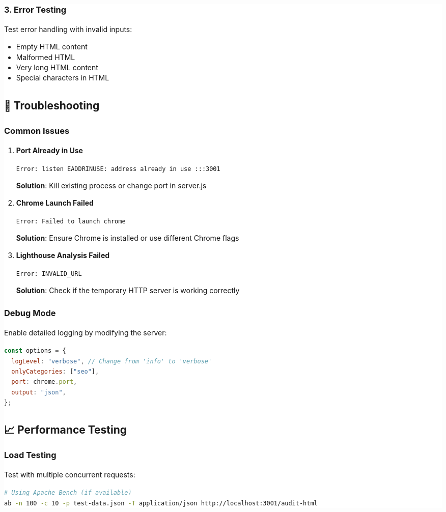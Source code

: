 ### 3. Error Testing

Test error handling with invalid inputs:

- Empty HTML content
- Malformed HTML
- Very long HTML content
- Special characters in HTML

## 🐛 Troubleshooting

### Common Issues

1. **Port Already in Use**

   ```
   Error: listen EADDRINUSE: address already in use :::3001
   ```

   **Solution**: Kill existing process or change port in server.js

2. **Chrome Launch Failed**

   ```
   Error: Failed to launch chrome
   ```

   **Solution**: Ensure Chrome is installed or use different Chrome flags

3. **Lighthouse Analysis Failed**
   ```
   Error: INVALID_URL
   ```
   **Solution**: Check if the temporary HTTP server is working correctly

### Debug Mode

Enable detailed logging by modifying the server:

```javascript
const options = {
  logLevel: "verbose", // Change from 'info' to 'verbose'
  onlyCategories: ["seo"],
  port: chrome.port,
  output: "json",
};
```

## 📈 Performance Testing

### Load Testing

Test with multiple concurrent requests:

```bash
# Using Apache Bench (if available)
ab -n 100 -c 10 -p test-data.json -T application/json http://localhost:3001/audit-html
```
